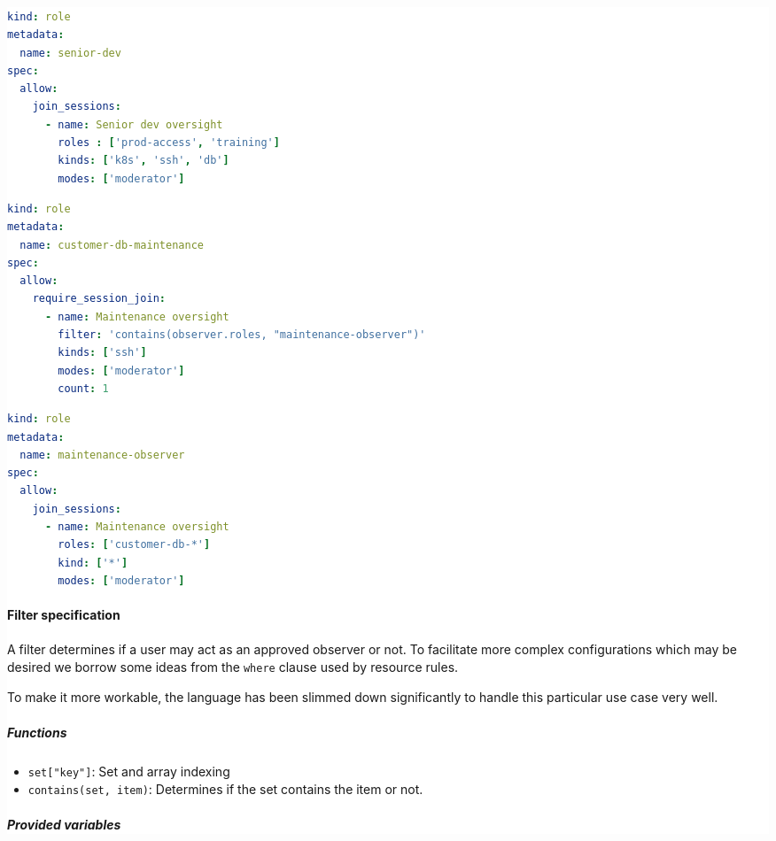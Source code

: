 ```yaml
kind: role
metadata:
  name: senior-dev
spec:
  allow:
    join_sessions:
      - name: Senior dev oversight
        roles : ['prod-access', 'training']
        kinds: ['k8s', 'ssh', 'db']
        modes: ['moderator']
```

```yaml
kind: role
metadata:
  name: customer-db-maintenance
spec:
  allow:
    require_session_join:
      - name: Maintenance oversight
        filter: 'contains(observer.roles, "maintenance-observer")'
        kinds: ['ssh']
        modes: ['moderator']
        count: 1
```

```yaml
kind: role
metadata:
  name: maintenance-observer
spec:
  allow:
    join_sessions:
      - name: Maintenance oversight
        roles: ['customer-db-*']
        kind: ['*']
        modes: ['moderator']
```

#### Filter specification

A filter determines if a user may act as an approved observer or not.
To facilitate more complex configurations which may be desired we borrow some ideas from the `where` clause used by resource rules.

To make it more workable, the language has been slimmed down significantly to handle this particular use case very well.

##### Functions

- `set["key"]`: Set and array indexing
- `contains(set, item)`: Determines if the set contains the item or not.

##### Provided variables

